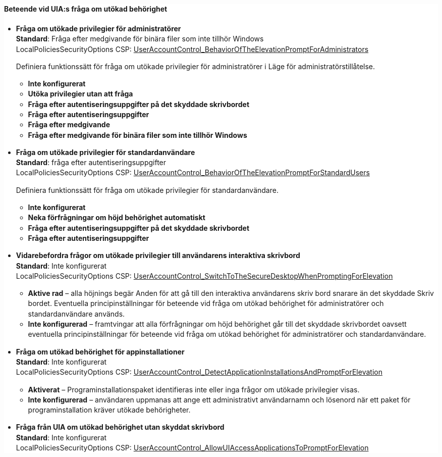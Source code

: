 #### <a name="uia-elevation-prompt-behavior"></a>Beteende vid UIA:s fråga om utökad behörighet  

- **Fråga om utökade privilegier för administratörer**  
  **Standard**: Fråga efter medgivande för binära filer som inte tillhör Windows  
  LocalPoliciesSecurityOptions CSP: [UserAccountControl_BehaviorOfTheElevationPromptForAdministrators](https://go.microsoft.com/fwlink/?linkid=867895)  

  Definiera funktionssätt för fråga om utökade privilegier för administratörer i Läge för administratörstillåtelse.  

  - **Inte konfigurerat**  
  - **Utöka privilegier utan att fråga**  
  - **Fråga efter autentiseringsuppgifter på det skyddade skrivbordet**  
  - **Fråga efter autentiseringsuppgifter**  
  - **Fråga efter medgivande**  
  - **Fråga efter medgivande för binära filer som inte tillhör Windows**  


- **Fråga om utökade privilegier för standardanvändare**  
  **Standard**: fråga efter autentiseringsuppgifter  
  LocalPoliciesSecurityOptions CSP: [UserAccountControl_BehaviorOfTheElevationPromptForStandardUsers](https://go.microsoft.com/fwlink/?linkid=867896)  

  Definiera funktionssätt för fråga om utökade privilegier för standardanvändare.  

  - **Inte konfigurerat**  
  - **Neka förfrågningar om höjd behörighet automatiskt**  
  - **Fråga efter autentiseringsuppgifter på det skyddade skrivbordet**  
  - **Fråga efter autentiseringsuppgifter**  

- **Vidarebefordra frågor om utökade privilegier till användarens interaktiva skrivbord**  
  **Standard**: Inte konfigurerat  
  LocalPoliciesSecurityOptions CSP: [UserAccountControl_SwitchToTheSecureDesktopWhenPromptingForElevation](https://go.microsoft.com/fwlink/?linkid=867899)  


  - **Aktive rad** – alla höjnings begär Anden för att gå till den interaktiva användarens skriv bord snarare än det skyddade Skriv bordet. Eventuella principinställningar för beteende vid fråga om utökad behörighet för administratörer och standardanvändare används.  
  - **Inte konfigurerad** – framtvingar att alla förfrågningar om höjd behörighet går till det skyddade skrivbordet oavsett eventuella principinställningar för beteende vid fråga om utökad behörighet för administratörer och standardanvändare.

- **Fråga om utökad behörighet för appinstallationer**  
  **Standard**: Inte konfigurerat  
  LocalPoliciesSecurityOptions CSP: [UserAccountControl_DetectApplicationInstallationsAndPromptForElevation](https://go.microsoft.com/fwlink/?linkid=867901)  

   - **Aktiverat** – Programinstallationspaket identifieras inte eller inga frågor om utökade privilegier visas.
   - **Inte konfigurerad** – användaren uppmanas att ange ett administrativt användarnamn och lösenord när ett paket för programinstallation kräver utökade behörigheter.

- **Fråga från UIA om utökad behörighet utan skyddat skrivbord**  
  **Standard**: Inte konfigurerat  
  LocalPoliciesSecurityOptions CSP: [UserAccountControl_AllowUIAccessApplicationsToPromptForElevation](https://go.microsoft.com/fwlink/?linkid=867894)  
